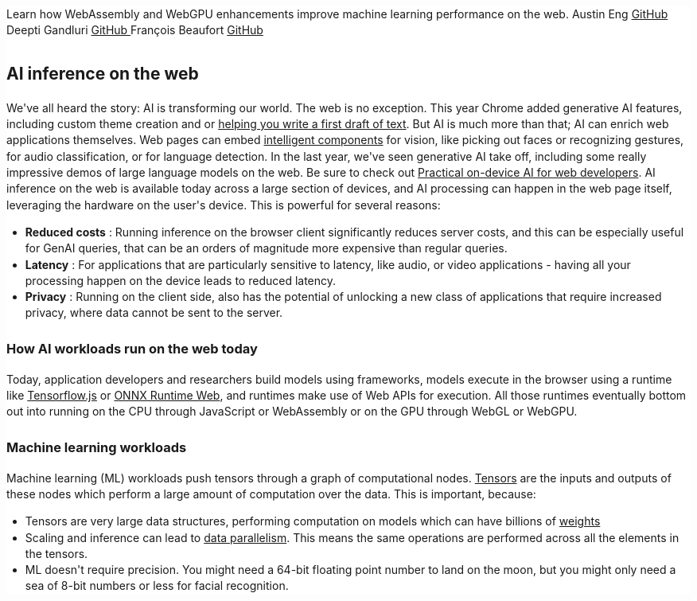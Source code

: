 
Learn how WebAssembly and WebGPU enhancements improve machine learning performance on the web.
Austin Eng 
[ GitHub ](https://github.com/austinEng)
Deepti Gandluri 
[ GitHub ](https://github.com/dtig)
François Beaufort 
[ GitHub ](https://github.com/beaufortfrancois)
## AI inference on the web
We've all heard the story: AI is transforming our world. The web is no exception.
This year Chrome added generative AI features, including custom theme creation and or [helping you write a first draft of text](https://blog.google/products/chrome/google-chrome-generative-ai-features-january-2024/#help-me-write). But AI is much more than that; AI can enrich web applications themselves.
Web pages can embed [intelligent components](https://mediapipe-studio.webapps.google.com/home) for vision, like picking out faces or recognizing gestures, for audio classification, or for language detection. In the last year, we've seen generative AI take off, including some really impressive demos of large language models on the web. Be sure to check out [Practical on-device AI for web developers](https://developer.chrome.com/docs/ai/why-on-device).
AI inference on the web is available today across a large section of devices, and AI processing can happen in the web page itself, leveraging the hardware on the user's device.
This is powerful for several reasons:
  * **Reduced costs** : Running inference on the browser client significantly reduces server costs, and this can be especially useful for GenAI queries, that can be an orders of magnitude more expensive than regular queries.
  * **Latency** : For applications that are particularly sensitive to latency, like audio, or video applications - having all your processing happen on the device leads to reduced latency.
  * **Privacy** : Running on the client side, also has the potential of unlocking a new class of applications that require increased privacy, where data cannot be sent to the server.


### How AI workloads run on the web today
Today, application developers and researchers build models using frameworks, models execute in the browser using a runtime like [Tensorflow.js](https://www.tensorflow.org/js) or [ONNX Runtime Web](https://onnxruntime.ai/docs/tutorials/web/), and runtimes make use of Web APIs for execution.
All those runtimes eventually bottom out into running on the CPU through JavaScript or WebAssembly or on the GPU through WebGL or WebGPU.
### Machine learning workloads
Machine learning (ML) workloads push tensors through a graph of computational nodes. [Tensors](https://developers.google.com/machine-learning/glossary#tensor) are the inputs and outputs of these nodes which perform a large amount of computation over the data.
This is important, because:
  * Tensors are very large data structures, performing computation on models which can have billions of [weights](https://developers.google.com/machine-learning/glossary#weight)
  * Scaling and inference can lead to [data parallelism](https://developers.google.com/machine-learning/glossary#data-parallelism). This means the same operations are performed across all the elements in the tensors.
  * ML doesn't require precision. You might need a 64-bit floating point number to land on the moon, but you might only need a sea of 8-bit numbers or less for facial recognition.
